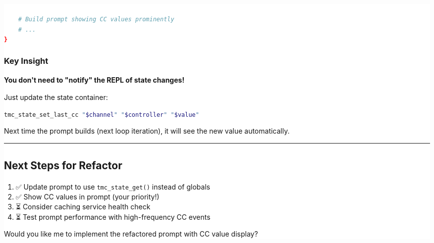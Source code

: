 ```bash

    # Build prompt showing CC values prominently
    # ...
}
```

### Key Insight

**You don't need to "notify" the REPL of state changes!**

Just update the state container:
```bash
tmc_state_set_last_cc "$channel" "$controller" "$value"
```

Next time the prompt builds (next loop iteration), it will see the new value automatically.

---

## Next Steps for Refactor

1. ✅ Update prompt to use `tmc_state_get()` instead of globals
2. ✅ Show CC values in prompt (your priority!)
3. ⏳ Consider caching service health check
4. ⏳ Test prompt performance with high-frequency CC events

Would you like me to implement the refactored prompt with CC value display?
